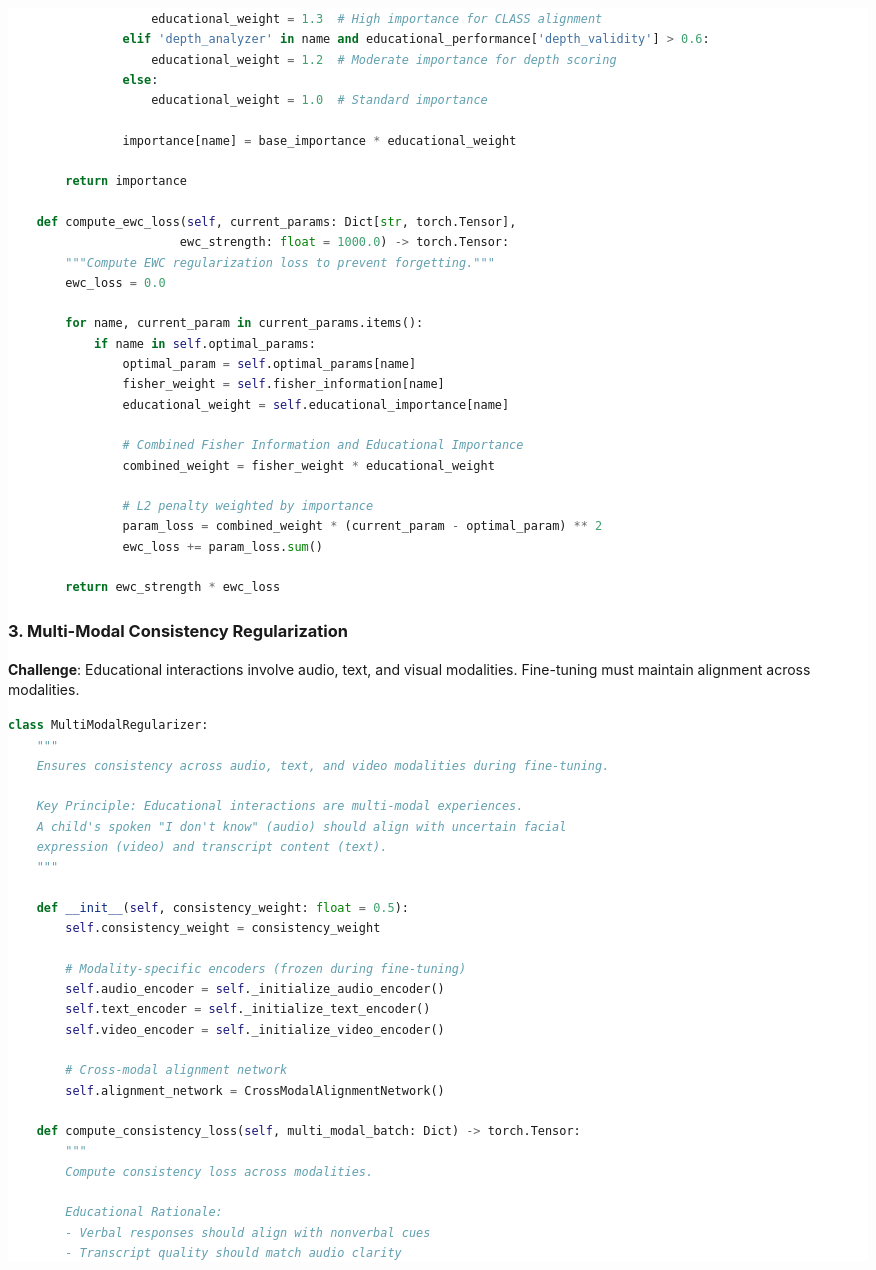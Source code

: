 ```python
                    educational_weight = 1.3  # High importance for CLASS alignment
                elif 'depth_analyzer' in name and educational_performance['depth_validity'] > 0.6:
                    educational_weight = 1.2  # Moderate importance for depth scoring
                else:
                    educational_weight = 1.0  # Standard importance

                importance[name] = base_importance * educational_weight

        return importance

    def compute_ewc_loss(self, current_params: Dict[str, torch.Tensor],
                        ewc_strength: float = 1000.0) -> torch.Tensor:
        """Compute EWC regularization loss to prevent forgetting."""
        ewc_loss = 0.0

        for name, current_param in current_params.items():
            if name in self.optimal_params:
                optimal_param = self.optimal_params[name]
                fisher_weight = self.fisher_information[name]
                educational_weight = self.educational_importance[name]

                # Combined Fisher Information and Educational Importance
                combined_weight = fisher_weight * educational_weight

                # L2 penalty weighted by importance
                param_loss = combined_weight * (current_param - optimal_param) ** 2
                ewc_loss += param_loss.sum()

        return ewc_strength * ewc_loss
```

### 3. Multi-Modal Consistency Regularization

**Challenge**: Educational interactions involve audio, text, and visual modalities. Fine-tuning must maintain alignment across modalities.

```python
class MultiModalRegularizer:
    """
    Ensures consistency across audio, text, and video modalities during fine-tuning.

    Key Principle: Educational interactions are multi-modal experiences.
    A child's spoken "I don't know" (audio) should align with uncertain facial
    expression (video) and transcript content (text).
    """

    def __init__(self, consistency_weight: float = 0.5):
        self.consistency_weight = consistency_weight

        # Modality-specific encoders (frozen during fine-tuning)
        self.audio_encoder = self._initialize_audio_encoder()
        self.text_encoder = self._initialize_text_encoder()
        self.video_encoder = self._initialize_video_encoder()

        # Cross-modal alignment network
        self.alignment_network = CrossModalAlignmentNetwork()

    def compute_consistency_loss(self, multi_modal_batch: Dict) -> torch.Tensor:
        """
        Compute consistency loss across modalities.

        Educational Rationale:
        - Verbal responses should align with nonverbal cues
        - Transcript quality should match audio clarity
```